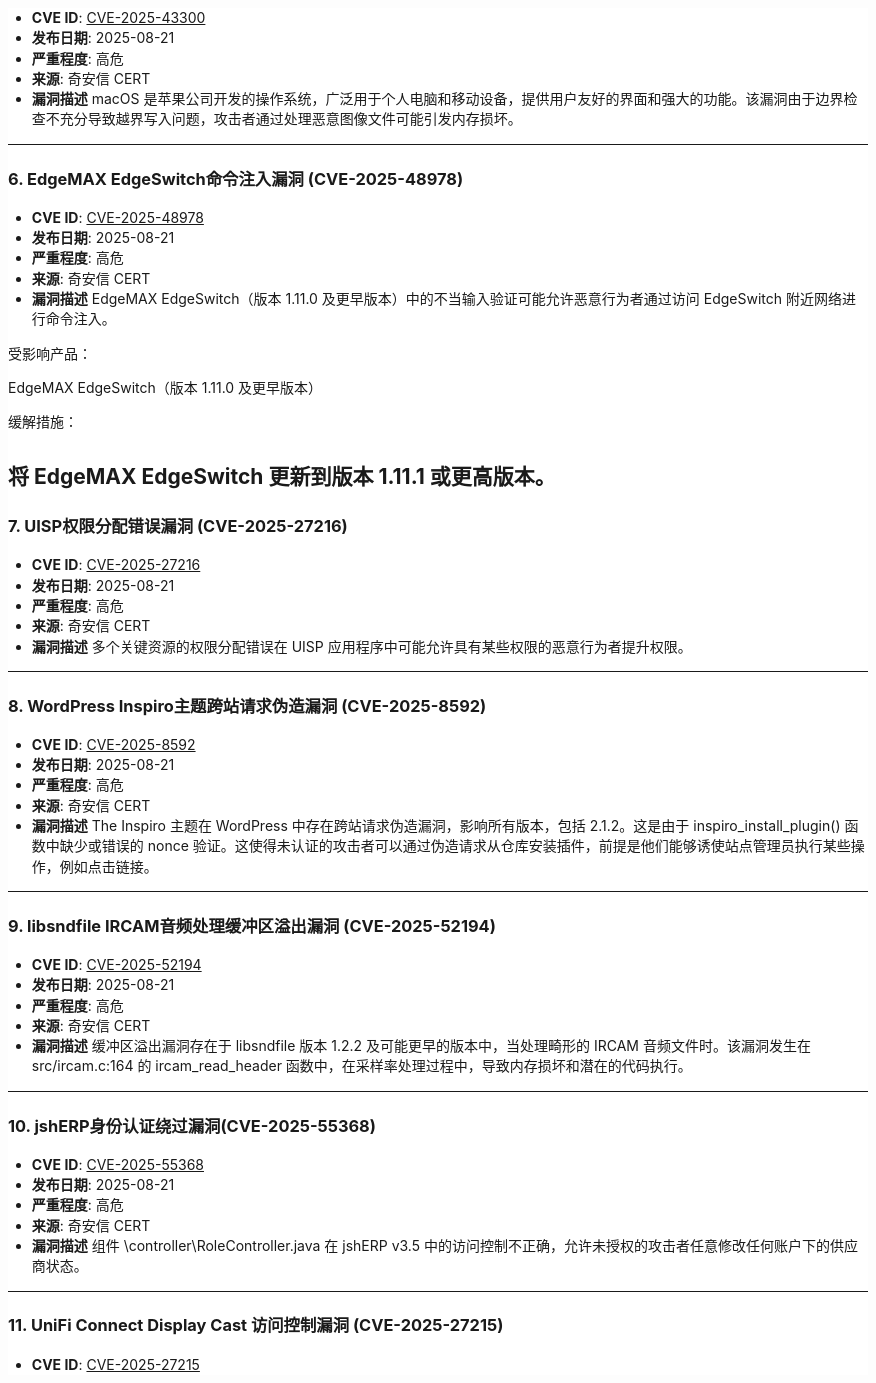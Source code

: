 - **CVE ID**: [CVE-2025-43300](https://cve.mitre.org/cgi-bin/cvename.cgi?name=CVE-2025-43300)
- **发布日期**: 2025-08-21
- **严重程度**: 高危
- **来源**: 奇安信 CERT
- **漏洞描述**
macOS 是苹果公司开发的操作系统，广泛用于个人电脑和移动设备，提供用户友好的界面和强大的功能。该漏洞由于边界检查不充分导致越界写入问题，攻击者通过处理恶意图像文件可能引发内存损坏。
---
### 6. EdgeMAX EdgeSwitch命令注入漏洞 (CVE-2025-48978)
- **CVE ID**: [CVE-2025-48978](https://cve.mitre.org/cgi-bin/cvename.cgi?name=CVE-2025-48978)
- **发布日期**: 2025-08-21
- **严重程度**: 高危
- **来源**: 奇安信 CERT
- **漏洞描述**
EdgeMAX EdgeSwitch（版本 1.11.0 及更早版本）中的不当输入验证可能允许恶意行为者通过访问 EdgeSwitch 附近网络进行命令注入。

受影响产品：

EdgeMAX EdgeSwitch（版本 1.11.0 及更早版本）

  

缓解措施：

将 EdgeMAX EdgeSwitch 更新到版本 1.11.1 或更高版本。
---
### 7. UISP权限分配错误漏洞 (CVE-2025-27216)
- **CVE ID**: [CVE-2025-27216](https://cve.mitre.org/cgi-bin/cvename.cgi?name=CVE-2025-27216)
- **发布日期**: 2025-08-21
- **严重程度**: 高危
- **来源**: 奇安信 CERT
- **漏洞描述**
多个关键资源的权限分配错误在 UISP 应用程序中可能允许具有某些权限的恶意行为者提升权限。
---
### 8. WordPress Inspiro主题跨站请求伪造漏洞 (CVE-2025-8592)
- **CVE ID**: [CVE-2025-8592](https://cve.mitre.org/cgi-bin/cvename.cgi?name=CVE-2025-8592)
- **发布日期**: 2025-08-21
- **严重程度**: 高危
- **来源**: 奇安信 CERT
- **漏洞描述**
The Inspiro 主题在 WordPress 中存在跨站请求伪造漏洞，影响所有版本，包括 2.1.2。这是由于 inspiro_install_plugin() 函数中缺少或错误的 nonce 验证。这使得未认证的攻击者可以通过伪造请求从仓库安装插件，前提是他们能够诱使站点管理员执行某些操作，例如点击链接。
---
### 9. libsndfile IRCAM音频处理缓冲区溢出漏洞 (CVE-2025-52194)
- **CVE ID**: [CVE-2025-52194](https://cve.mitre.org/cgi-bin/cvename.cgi?name=CVE-2025-52194)
- **发布日期**: 2025-08-21
- **严重程度**: 高危
- **来源**: 奇安信 CERT
- **漏洞描述**
缓冲区溢出漏洞存在于 libsndfile 版本 1.2.2 及可能更早的版本中，当处理畸形的 IRCAM 音频文件时。该漏洞发生在 src/ircam.c:164 的 ircam_read_header 函数中，在采样率处理过程中，导致内存损坏和潜在的代码执行。
---
### 10. jshERP身份认证绕过漏洞(CVE-2025-55368)
- **CVE ID**: [CVE-2025-55368](https://cve.mitre.org/cgi-bin/cvename.cgi?name=CVE-2025-55368)
- **发布日期**: 2025-08-21
- **严重程度**: 高危
- **来源**: 奇安信 CERT
- **漏洞描述**
组件 \controller\RoleController.java 在 jshERP v3.5 中的访问控制不正确，允许未授权的攻击者任意修改任何账户下的供应商状态。
---
### 11. UniFi Connect Display Cast 访问控制漏洞 (CVE-2025-27215)
- **CVE ID**: [CVE-2025-27215](https://cve.mitre.org/cgi-bin/cvename.cgi?name=CVE-2025-27215)